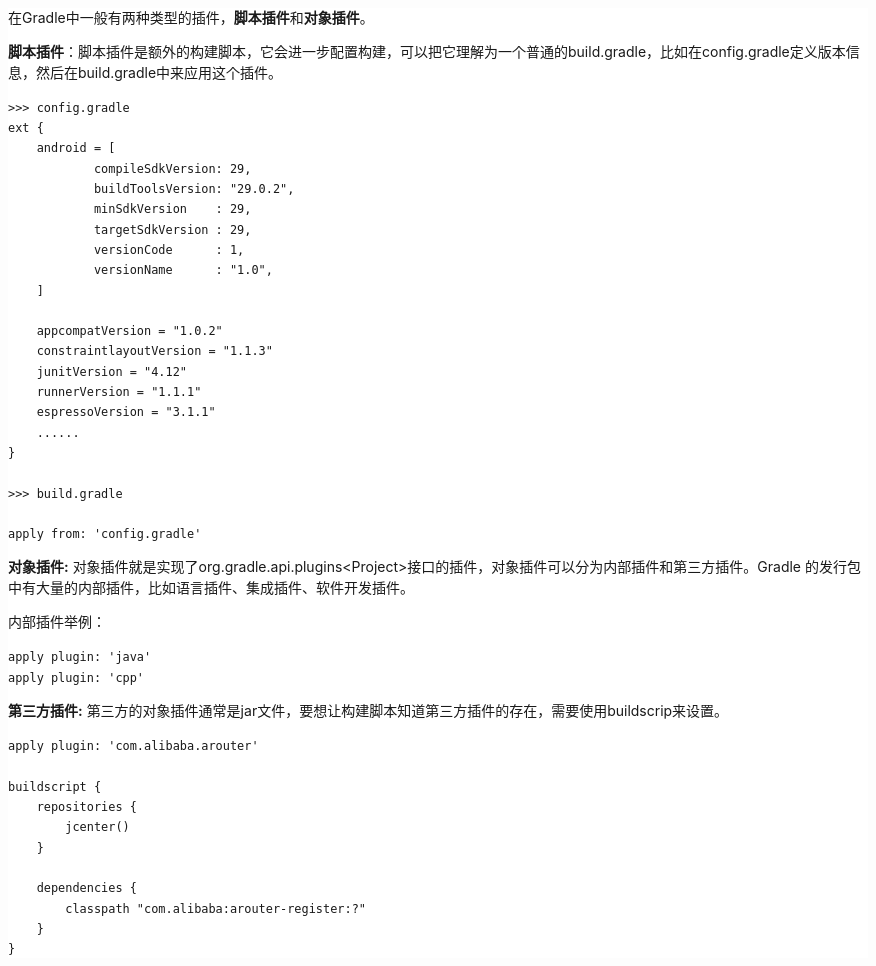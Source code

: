 在Gradle中一般有两种类型的插件，**脚本插件**和**对象插件**。

&#x20;**脚本插件**：脚本插件是额外的构建脚本，它会进一步配置构建，可以把它理解为一个普通的build.gradle，比如在config.gradle定义版本信息，然后在build.gradle中来应用这个插件。

```
>>> config.gradle
ext {
    android = [
            compileSdkVersion: 29,
            buildToolsVersion: "29.0.2",
            minSdkVersion    : 29,
            targetSdkVersion : 29,
            versionCode      : 1,
            versionName      : "1.0",
    ]
​
    appcompatVersion = "1.0.2"
    constraintlayoutVersion = "1.1.3"
    junitVersion = "4.12"
    runnerVersion = "1.1.1"
    espressoVersion = "3.1.1"
    ......
}
​
>>> build.gradle
​
apply from: 'config.gradle'
```

&#x20;**对象插件:** 对象插件就是实现了org.gradle.api.plugins\<Project>接口的插件，对象插件可以分为内部插件和第三方插件。Gradle 的发行包中有大量的内部插件，比如语言插件、集成插件、软件开发插件。

&#x20;内部插件举例：

```
apply plugin: 'java'
apply plugin: 'cpp'
```

&#x20;**第三方插件:** 第三方的对象插件通常是jar文件，要想让构建脚本知道第三方插件的存在，需要使用buildscrip来设置。

```
apply plugin: 'com.alibaba.arouter'
​
buildscript {
    repositories {
        jcenter()
    }
​
    dependencies {
        classpath "com.alibaba:arouter-register:?"
    }
}
```
